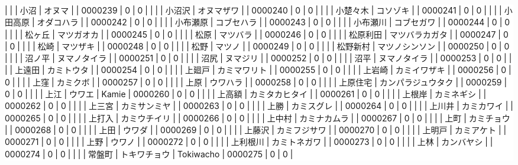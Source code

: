 |  |  | 小沼 |   オヌマ |  | 0000239 | 0 | 0 |
|  |  | 小沼沢 |   オヌマザワ |  | 0000240 | 0 | 0 |
|  |  | 小楚々木 |   コソゾキ |  | 0000241 | 0 | 0 |
|  |  | 小田高原 |   オダコハラ |  | 0000242 | 0 | 0 |
|  |  | 小布瀬原 |   コブセハラ |  | 0000243 | 0 | 0 |
|  |  | 小布瀬川 |   コブセガワ |  | 0000244 | 0 | 0 |
|  |  | 松ヶ丘 |   マツガオカ |  | 0000245 | 0 | 0 |
|  |  | 松原 |   マツバラ |  | 0000246 | 0 | 0 |
|  |  | 松原利田 |   マツバラカガタ |  | 0000247 | 0 | 0 |
|  |  | 松崎 |   マツザキ |  | 0000248 | 0 | 0 |
|  |  | 松野 |   マツノ |  | 0000249 | 0 | 0 |
|  |  | 松野新村 |   マツノシンソン |  | 0000250 | 0 | 0 |
|  |  | 沼ノ平 |   ヌマノタイラ |  | 0000251 | 0 | 0 |
|  |  | 沼尻 |   ヌマジリ |  | 0000252 | 0 | 0 |
|  |  | 沼平 |   ヌマノタイラ |  | 0000253 | 0 | 0 |
|  |  | 上遠田 |   カミトウタ |  | 0000254 | 0 | 0 |
|  |  | 上廻戸 |   カミマワリト |  | 0000255 | 0 | 0 |
|  |  | 上岩崎 |   カミイワザキ |  | 0000256 | 0 | 0 |
|  |  | 上窪 |   カミクボ |  | 0000257 | 0 | 0 |
|  |  | 上原 |   ウワハラ |  | 0000258 | 0 | 0 |
|  |  | 上原住宅 |   カンパラジュウタク |  | 0000259 | 0 | 0 |
|  |  | 上江 |   ウワエ | Kamie | 0000260 | 0 | 0 |
|  |  | 上高額 |   カミタカヒタイ |  | 0000261 | 0 | 0 |
|  |  | 上根岸 |   カミネギシ |  | 0000262 | 0 | 0 |
|  |  | 上三宮 |   カミサンミヤ |  | 0000263 | 0 | 0 |
|  |  | 上勝 |   カミスグレ |  | 0000264 | 0 | 0 |
|  |  | 上川井 |   カミカワイ |  | 0000265 | 0 | 0 |
|  |  | 上打入 |   カミウチイリ |  | 0000266 | 0 | 0 |
|  |  | 上中村 |   カミナカムラ |  | 0000267 | 0 | 0 |
|  |  | 上町 |   カミチョウ |  | 0000268 | 0 | 0 |
|  |  | 上田 |   ウワダ |  | 0000269 | 0 | 0 |
|  |  | 上藤沢 |   カミフジサワ |  | 0000270 | 0 | 0 |
|  |  | 上明戸 |   カミアケト |  | 0000271 | 0 | 0 |
|  |  | 上野 |   ウワノ |  | 0000272 | 0 | 0 |
|  |  | 上利根川 |   カミトネガワ |  | 0000273 | 0 | 0 |
|  |  | 上林 |   カンバヤシ |  | 0000274 | 0 | 0 |
|  |  | 常盤町 |   トキワチョウ | Tokiwacho | 0000275 | 0 | 0 |